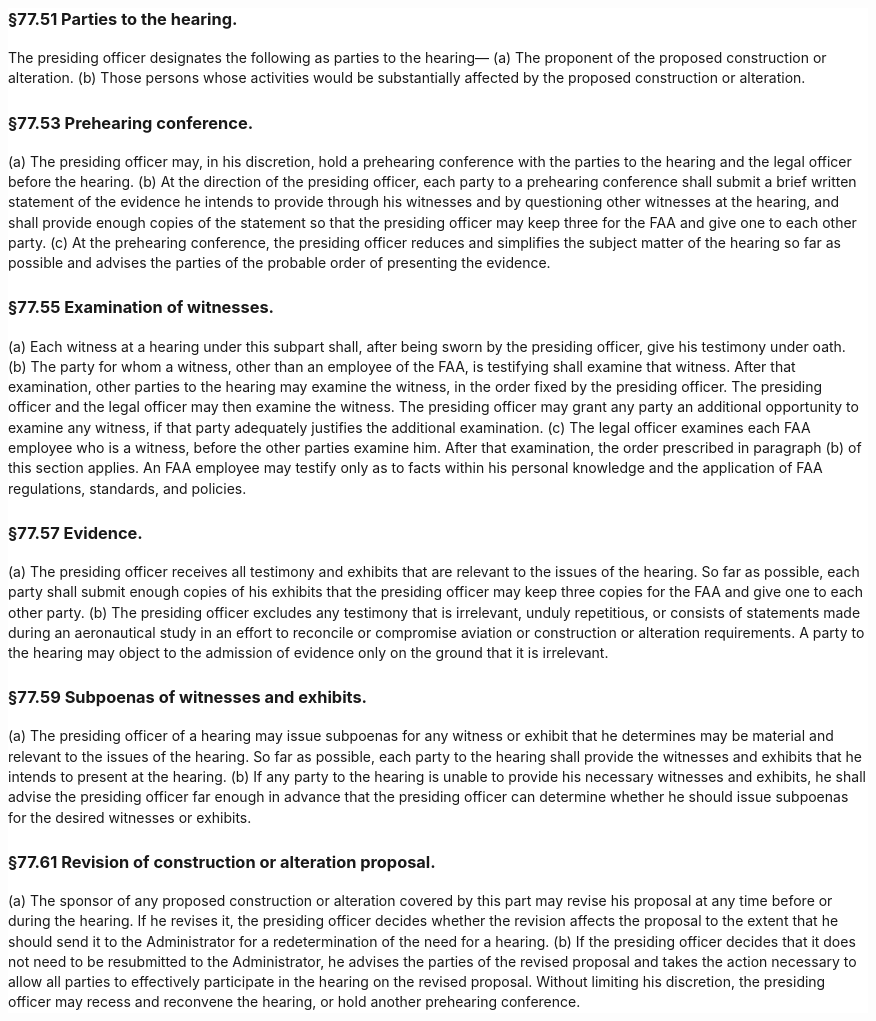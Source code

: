 ### §77.51 Parties to the hearing.
The presiding officer designates the following as parties to the hearing—
(a) The proponent of the proposed construction or alteration.
(b) Those persons whose activities would be substantially affected by the proposed construction or alteration.

### §77.53 Prehearing conference.
(a) The presiding officer may, in his discretion, hold a prehearing conference with the parties to the hearing and the legal officer before the hearing.
(b) At the direction of the presiding officer, each party to a prehearing conference shall submit a brief written statement of the evidence he intends to provide through his witnesses and by questioning other witnesses at the hearing, and shall provide enough copies of the statement so that the presiding officer may keep three for the FAA and give one to each other party.
(c) At the prehearing conference, the presiding officer reduces and simplifies the subject matter of the hearing so far as possible and advises the parties of the probable order of presenting the evidence.

### §77.55 Examination of witnesses.
(a) Each witness at a hearing under this subpart shall, after being sworn by the presiding officer, give his testimony under oath.
(b) The party for whom a witness, other than an employee of the FAA, is testifying shall examine that witness. After that examination, other parties to the hearing may examine the witness, in the order fixed by the presiding officer. The presiding officer and the legal officer may then examine the witness. The presiding officer may grant any party an additional opportunity to examine any witness, if that party adequately justifies the additional examination.
(c) The legal officer examines each FAA employee who is a witness, before the other parties examine him. After that examination, the order prescribed in paragraph (b) of this section applies. An FAA employee may testify only as to facts within his personal knowledge and the application of FAA regulations, standards, and policies.

### §77.57 Evidence.
(a) The presiding officer receives all testimony and exhibits that are relevant to the issues of the hearing. So far as possible, each party shall submit enough copies of his exhibits that the presiding officer may keep three copies for the FAA and give one to each other party.
(b) The presiding officer excludes any testimony that is irrelevant, unduly repetitious, or consists of statements made during an aeronautical study in an effort to reconcile or compromise aviation or construction or alteration requirements. A party to the hearing may object to the admission of evidence only on the ground that it is irrelevant.

### §77.59 Subpoenas of witnesses and exhibits.
(a) The presiding officer of a hearing may issue subpoenas for any witness or exhibit that he determines may be material and relevant to the issues of the hearing. So far as possible, each party to the hearing shall provide the witnesses and exhibits that he intends to present at the hearing.
(b) If any party to the hearing is unable to provide his necessary witnesses and exhibits, he shall advise the presiding officer far enough in advance that the presiding officer can determine whether he should issue subpoenas for the desired witnesses or exhibits.

### §77.61 Revision of construction or alteration proposal.
(a) The sponsor of any proposed construction or alteration covered by this part may revise his proposal at any time before or during the hearing. If he revises it, the presiding officer decides whether the revision affects the proposal to the extent that he should send it to the Administrator for a redetermination of the need for a hearing.
(b) If the presiding officer decides that it does not need to be resubmitted to the Administrator, he advises the parties of the revised proposal and takes the action necessary to allow all parties to effectively participate in the hearing on the revised proposal. Without limiting his discretion, the presiding officer may recess and reconvene the hearing, or hold another prehearing conference.
